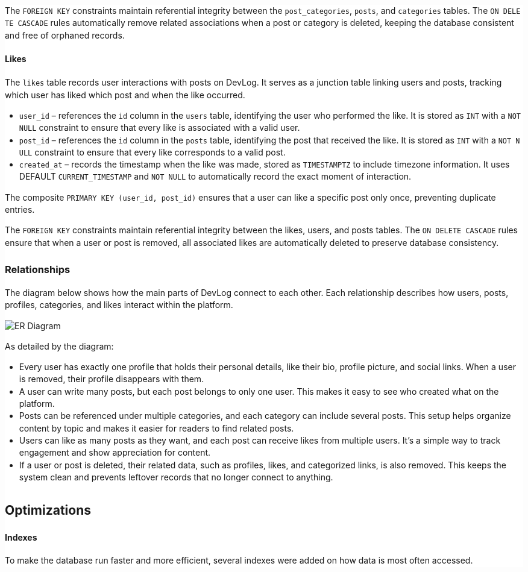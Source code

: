 The `FOREIGN KEY` constraints maintain referential integrity between the `post_categories`, `posts`, and `categories` tables. The `ON DELETE CASCADE` rules automatically remove related associations when a post or category is deleted, keeping the database consistent and free of orphaned records.

#### Likes

The `likes` table records user interactions with posts on DevLog. It serves as a junction table linking users and posts, tracking which user has liked which post and when the like occurred.

-   `user_id` – references the `id` column in the `users` table, identifying the user who performed the like. It is stored as `INT` with a `NOT NULL` constraint to ensure that every like is associated with a valid user.
-   `post_id` – references the `id` column in the `posts` table, identifying the post that received the like. It is stored as `INT` with a `NOT NULL` constraint to ensure that every like corresponds to a valid post.
-   `created_at` – records the timestamp when the like was made, stored as `TIMESTAMPTZ` to include timezone information. It uses DEFAULT `CURRENT_TIMESTAMP` and `NOT NULL` to automatically record the exact moment of interaction.

The composite `PRIMARY KEY (user_id, post_id)` ensures that a user can like a specific post only once, preventing duplicate entries.

The `FOREIGN KEY` constraints maintain referential integrity between the likes, users, and posts tables. The `ON DELETE CASCADE` rules ensure that when a user or post is removed, all associated likes are automatically deleted to preserve database consistency.

### Relationships

The diagram below shows how the main parts of DevLog connect to each other. Each relationship describes how users, posts, profiles, categories, and likes interact within the platform.

![ER Diagram](diagram.png)

As detailed by the diagram:

-   Every user has exactly one profile that holds their personal details, like their bio, profile picture, and social links. When a user is removed, their profile disappears with them.
-   A user can write many posts, but each post belongs to only one user. This makes it easy to see who created what on the platform.
-   Posts can be referenced under multiple categories, and each category can include several posts. This setup helps organize content by topic and makes it easier for readers to find related posts.
-   Users can like as many posts as they want, and each post can receive likes from multiple users. It’s a simple way to track engagement and show appreciation for content.
-   If a user or post is deleted, their related data, such as profiles, likes, and categorized links, is also removed. This keeps the system clean and prevents leftover records that no longer connect to anything.

## Optimizations

#### Indexes

To make the database run faster and more efficient, several indexes were added on how data is most often accessed.
